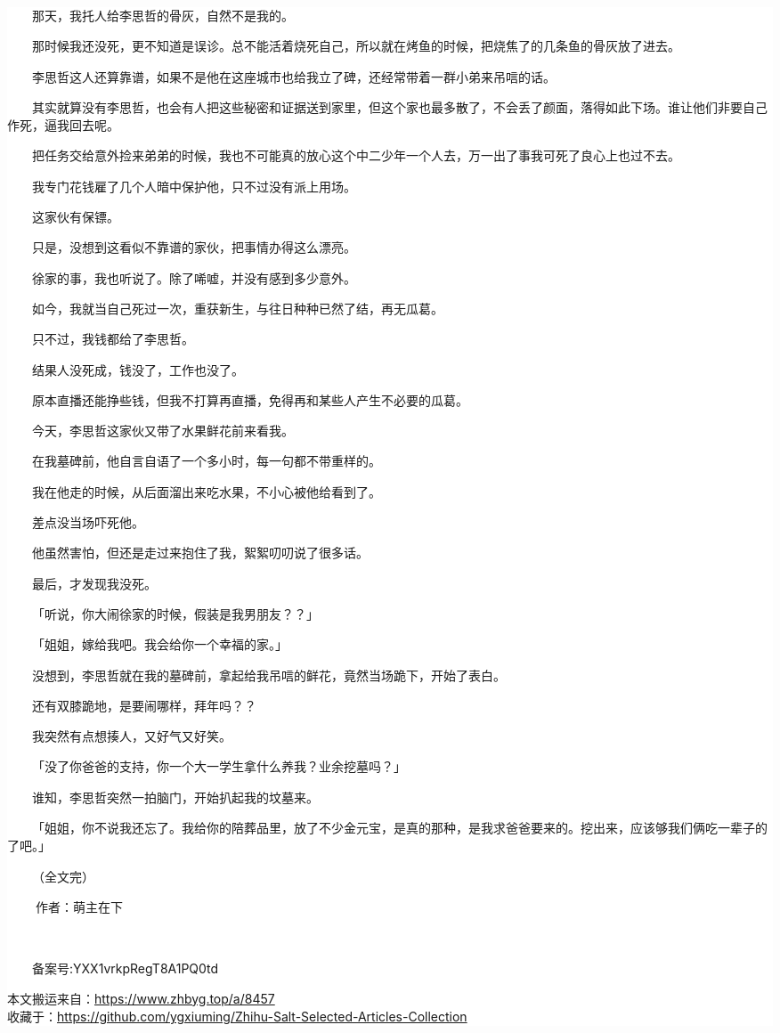 &emsp;&emsp;那天，我托人给李思哲的骨灰，自然不是我的。  
  
&emsp;&emsp;那时候我还没死，更不知道是误诊。总不能活着烧死自己，所以就在烤鱼的时候，把烧焦了的几条鱼的骨灰放了进去。  
  
&emsp;&emsp;李思哲这人还算靠谱，如果不是他在这座城市也给我立了碑，还经常带着一群小弟来吊唁的话。  
  
&emsp;&emsp;其实就算没有李思哲，也会有人把这些秘密和证据送到家里，但这个家也最多散了，不会丢了颜面，落得如此下场。谁让他们非要自己作死，逼我回去呢。  
  
&emsp;&emsp;把任务交给意外捡来弟弟的时候，我也不可能真的放心这个中二少年一个人去，万一出了事我可死了良心上也过不去。  
  
&emsp;&emsp;我专门花钱雇了几个人暗中保护他，只不过没有派上用场。  
  
&emsp;&emsp;这家伙有保镖。  
  
&emsp;&emsp;只是，没想到这看似不靠谱的家伙，把事情办得这么漂亮。  
  
&emsp;&emsp;徐家的事，我也听说了。除了唏嘘，并没有感到多少意外。  
  
&emsp;&emsp;如今，我就当自己死过一次，重获新生，与往日种种已然了结，再无瓜葛。  
  
&emsp;&emsp;只不过，我钱都给了李思哲。  
  
&emsp;&emsp;结果人没死成，钱没了，工作也没了。  
  
&emsp;&emsp;原本直播还能挣些钱，但我不打算再直播，免得再和某些人产生不必要的瓜葛。  
  
&emsp;&emsp;今天，李思哲这家伙又带了水果鲜花前来看我。  
  
&emsp;&emsp;在我墓碑前，他自言自语了一个多小时，每一句都不带重样的。  
  
&emsp;&emsp;我在他走的时候，从后面溜出来吃水果，不小心被他给看到了。  
  
&emsp;&emsp;差点没当场吓死他。  
  
&emsp;&emsp;他虽然害怕，但还是走过来抱住了我，絮絮叨叨说了很多话。  
  
&emsp;&emsp;最后，才发现我没死。  
  
&emsp;&emsp;「听说，你大闹徐家的时候，假装是我男朋友？？」  
  
&emsp;&emsp;「姐姐，嫁给我吧。我会给你一个幸福的家。」  
  
&emsp;&emsp;没想到，李思哲就在我的墓碑前，拿起给我吊唁的鲜花，竟然当场跪下，开始了表白。  
  
&emsp;&emsp;还有双膝跪地，是要闹哪样，拜年吗？？  
  
&emsp;&emsp;我突然有点想揍人，又好气又好笑。  
  
&emsp;&emsp;「没了你爸爸的支持，你一个大一学生拿什么养我？业余挖墓吗？」  
  
&emsp;&emsp;谁知，李思哲突然一拍脑门，开始扒起我的坟墓来。  
  
&emsp;&emsp;「姐姐，你不说我还忘了。我给你的陪葬品里，放了不少金元宝，是真的那种，是我求爸爸要来的。挖出来，应该够我们俩吃一辈子的了吧。」  
  
&emsp;&emsp;（全文完）  
  
&emsp;&emsp; 作者：萌主在下  
  
&emsp;&emsp;   
  
&emsp;&emsp;备案号:YXX1vrkpRegT8A1PQ0td  
  
本文搬运来自：https://www.zhbyg.top/a/8457  
 收藏于：https://github.com/ygxiuming/Zhihu-Salt-Selected-Articles-Collection